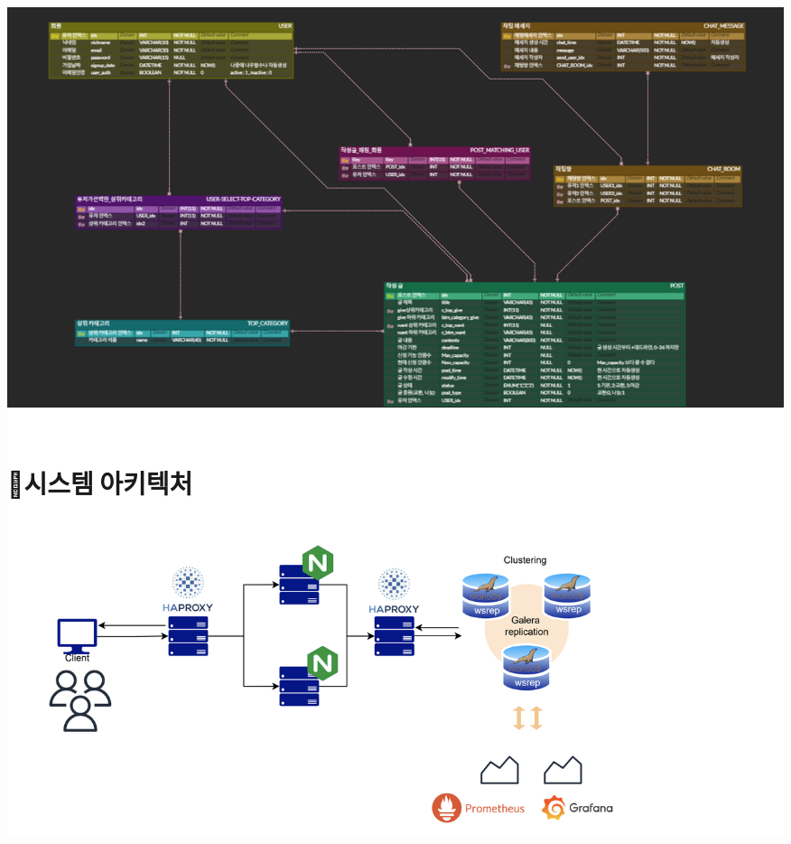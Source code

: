 <img src="https://github.com/beyond-sw-camp/be06-1st-ketchop-mojal/blob/readme/assets/image/ERD_최최종.png" width="100%" />


<br>


<br>

# 🐳시스템 아키텍처
<img src="https://github.com/beyond-sw-camp/be06-1st-ketchop-mojal/blob/dev/assets/image/%EC%8B%9C%EC%8A%A4%ED%85%9C%EC%95%84%ED%82%A4%ED%85%8D%EC%B2%98.png" width="80%" />
